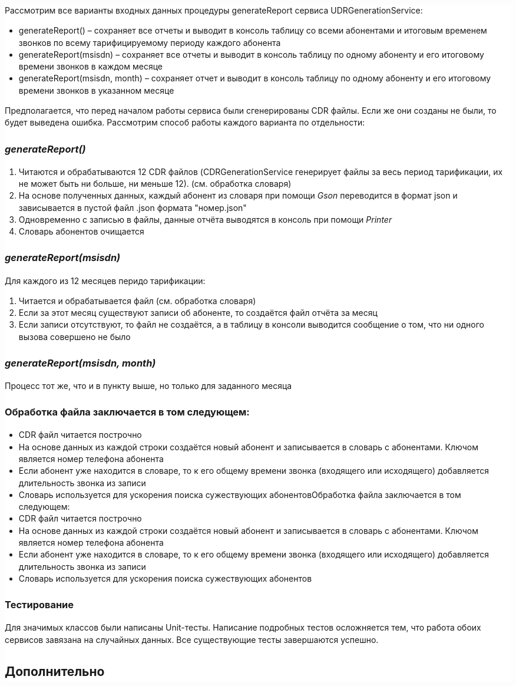 Рассмотрим все варианты входных данных процедуры generateReport сервиса UDRGenerationService:
- generateReport() – сохраняет все отчеты и выводит в консоль таблицу со всеми абонентами и итоговым временем звонков по всему тарифицируемому периоду каждого абонента
- generateReport(msisdn) – сохраняет все отчеты и выводит в консоль таблицу по одному абоненту и его итоговому времени звонков в каждом месяце
- generateReport(msisdn, month) – сохраняет отчет и выводит в консоль таблицу по одному абоненту и его итоговому времени звонков в указанном месяце
  
Предполагается, что перед началом работы сервиса были сгенерированы CDR файлы. Если же они созданы не были, то будет выведена ошибка.
Рассмотрим способ работы каждого варианта по отдельности:
### *generateReport()*
1. Читаются и обрабатываются 12 CDR файлов (CDRGenerationService генерирует файлы за весь период тарификации, их не может быть ни больше, ни меньше 12). (см. обработка словаря)
2. На основе полученных данных, каждый абонент из словаря при помощи *Gson* переводится в формат json и зависывается в пустой файл .json формата "номер.json"
3. Одновременно с записью в файлы, данные отчёта выводятся в консоль при помощи *Printer*
4. Словарь абонентов очищается

### *generateReport(msisdn)*
Для каждого из 12 месяцев перидо тарификации:
1. Читается и обрабатывается файл (см. обработка словаря)
2. Если за этот месяц существуют записи об абоненте, то создаётся файл отчёта за месяц
3. Если записи отсутствуют, то файл не создаётся, а в таблицу в консоли выводится сообщение о том, что ни одного вызова совершено не было

### *generateReport(msisdn, month)*
Процесс тот же, что и в пункту выше, но только для заданного месяца

### Обработка файла заключается в том следующем:
  - CDR файл читается построчно
  - На основе данных из каждой строки создаётся новый абонент и записывается в словарь с абонентами. Ключом является номер телефона абонента
  - Если абонент уже находится в словаре, то к его общему времени звонка (входящего или исходящего) добавляется длительность звонка из записи
  - Словарь используется для ускорения поиска сужествующих абонентовОбработка файла заключается в том следующем:
  - CDR файл читается построчно
  - На основе данных из каждой строки создаётся новый абонент и записывается в словарь с абонентами. Ключом является номер телефона абонента
  - Если абонент уже находится в словаре, то к его общему времени звонка (входящего или исходящего) добавляется длительность звонка из записи
  - Словарь используется для ускорения поиска сужествующих абонентов

### Тестирование
Для значимых классов были написаны Unit-тесты. Написание подробных тестов осложняется тем, что работа обоих сервисов завязана на случайных данных.
Все существующие тесты завершаются успешно.

## Дополнительно
